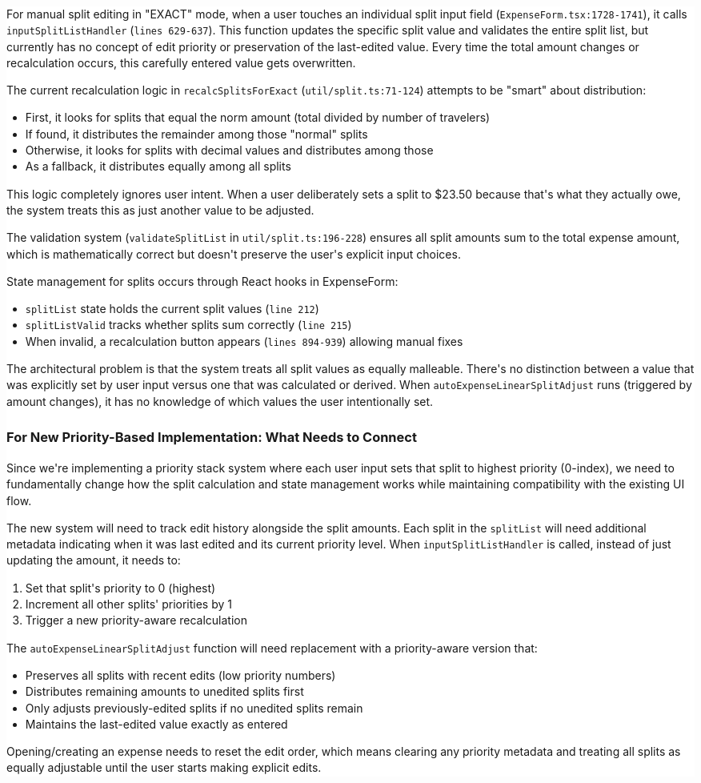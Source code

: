 For manual split editing in "EXACT" mode, when a user touches an individual split input field (`ExpenseForm.tsx:1728-1741`), it calls `inputSplitListHandler` (`lines 629-637`). This function updates the specific split value and validates the entire split list, but currently has no concept of edit priority or preservation of the last-edited value. Every time the total amount changes or recalculation occurs, this carefully entered value gets overwritten.

The current recalculation logic in `recalcSplitsForExact` (`util/split.ts:71-124`) attempts to be "smart" about distribution:

- First, it looks for splits that equal the norm amount (total divided by number of travelers)
- If found, it distributes the remainder among those "normal" splits
- Otherwise, it looks for splits with decimal values and distributes among those
- As a fallback, it distributes equally among all splits

This logic completely ignores user intent. When a user deliberately sets a split to $23.50 because that's what they actually owe, the system treats this as just another value to be adjusted.

The validation system (`validateSplitList` in `util/split.ts:196-228`) ensures all split amounts sum to the total expense amount, which is mathematically correct but doesn't preserve the user's explicit input choices.

State management for splits occurs through React hooks in ExpenseForm:

- `splitList` state holds the current split values (`line 212`)
- `splitListValid` tracks whether splits sum correctly (`line 215`)
- When invalid, a recalculation button appears (`lines 894-939`) allowing manual fixes

The architectural problem is that the system treats all split values as equally malleable. There's no distinction between a value that was explicitly set by user input versus one that was calculated or derived. When `autoExpenseLinearSplitAdjust` runs (triggered by amount changes), it has no knowledge of which values the user intentionally set.

### For New Priority-Based Implementation: What Needs to Connect

Since we're implementing a priority stack system where each user input sets that split to highest priority (0-index), we need to fundamentally change how the split calculation and state management works while maintaining compatibility with the existing UI flow.

The new system will need to track edit history alongside the split amounts. Each split in the `splitList` will need additional metadata indicating when it was last edited and its current priority level. When `inputSplitListHandler` is called, instead of just updating the amount, it needs to:

1. Set that split's priority to 0 (highest)
2. Increment all other splits' priorities by 1
3. Trigger a new priority-aware recalculation

The `autoExpenseLinearSplitAdjust` function will need replacement with a priority-aware version that:

- Preserves all splits with recent edits (low priority numbers)
- Distributes remaining amounts to unedited splits first
- Only adjusts previously-edited splits if no unedited splits remain
- Maintains the last-edited value exactly as entered

Opening/creating an expense needs to reset the edit order, which means clearing any priority metadata and treating all splits as equally adjustable until the user starts making explicit edits.
